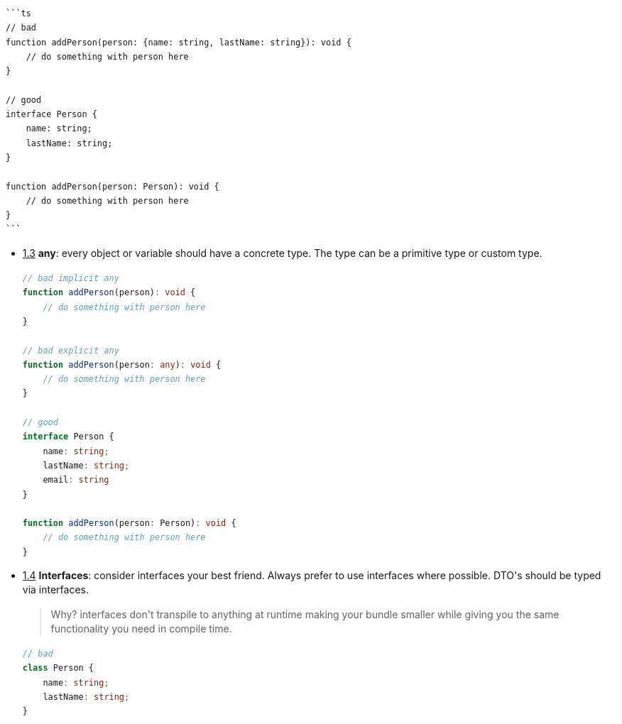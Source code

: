     ```ts
    // bad
    function addPerson(person: {name: string, lastName: string}): void {
        // do something with person here
    }

    // good
    interface Person {
        name: string;
        lastName: string;
    }

    function addPerson(person: Person): void {
        // do something with person here
    }
    ```

<a name="types--any"></a><a name="1.3"></a>
  - [1.3](#types--any)  **any**: every object or variable should have a concrete type. The type can be a primitive type or custom type.

    ```ts
    // bad implicit any
    function addPerson(person): void {
        // do something with person here
    }

    // bad explicit any
    function addPerson(person: any): void {
        // do something with person here
    }

    // good
    interface Person {
        name: string;
        lastName: string;
        email: string
    }

    function addPerson(person: Person): void {
        // do something with person here
    }
    ```

<a name="types--prefer"></a><a name="1.4"></a>
  - [1.4](#types--prefer)  **Interfaces**: consider interfaces your best friend. Always prefer to use interfaces where possible.
  DTO's should be typed via interfaces.
  
    > Why? interfaces don't transpile to anything at runtime making your bundle smaller while giving you the same functionality you need in compile time.

    ```ts
    // bad 
    class Person {
        name: string;
        lastName: string;
    }
